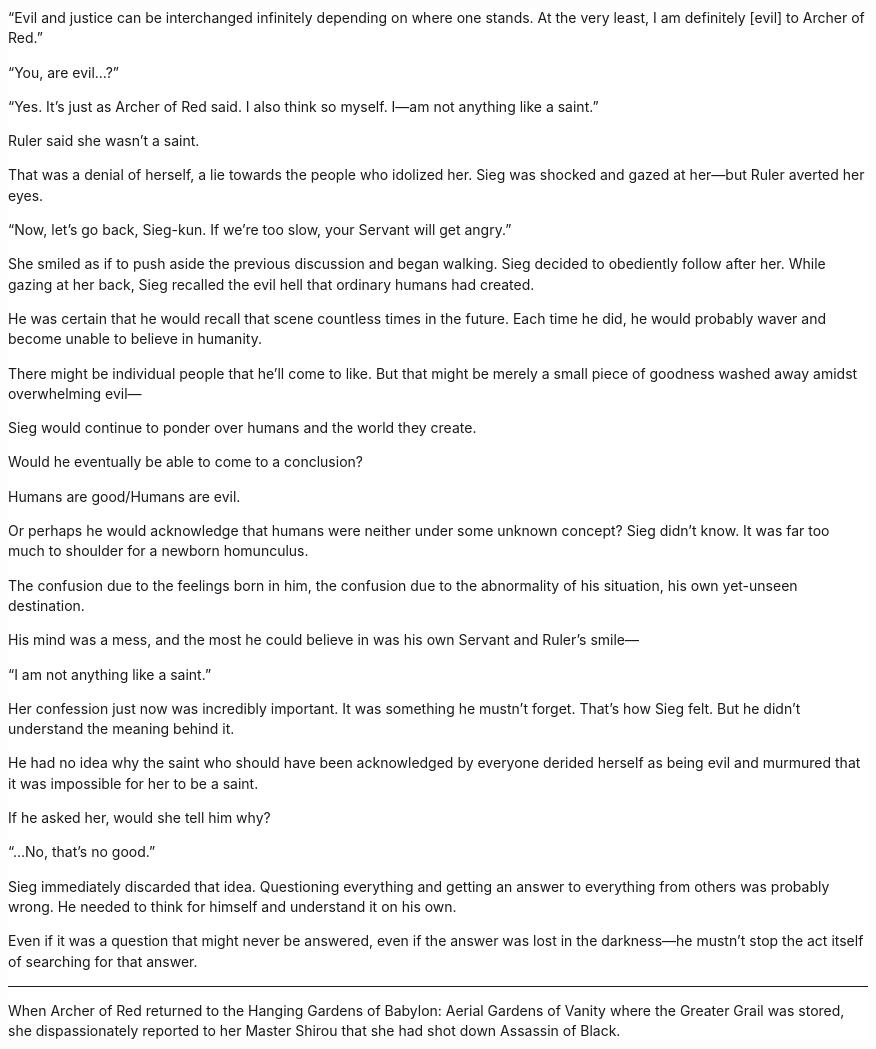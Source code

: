 “Evil and justice can be interchanged infinitely depending on where one stands. At the very least, I am definitely [evil] to Archer of Red.”  
  
“You, are evil…?”  
  
“Yes. It’s just as Archer of Red said. I also think so myself. I—am not anything like a saint.”  
  
Ruler said she wasn’t a saint.  
  
That was a denial of herself, a lie towards the people who idolized her. Sieg was shocked and gazed at her—but Ruler averted her eyes.  
  
“Now, let’s go back, Sieg-kun. If we’re too slow, your Servant will get angry.”  
  
She smiled as if to push aside the previous discussion and began walking. Sieg decided to obediently follow after her. While gazing at her back, Sieg recalled the evil hell that ordinary humans had created.  
  
He was certain that he would recall that scene countless times in the future. Each time he did, he would probably waver and become unable to believe in humanity.  
  
There might be individual people that he’ll come to like. But that might be merely a small piece of goodness washed away amidst overwhelming evil—  
  
Sieg would continue to ponder over humans and the world they create.  
  
Would he eventually be able to come to a conclusion?  
  
  
Humans are good/Humans are evil.  
  
  
Or perhaps he would acknowledge that humans were neither under some unknown concept? Sieg didn’t know. It was far too much to shoulder for a newborn homunculus.  
  
The confusion due to the feelings born in him, the confusion due to the abnormality of his situation, his own yet-unseen destination.  
  
His mind was a mess, and the most he could believe in was his own Servant and Ruler’s smile—  
  
  
“I am not anything like a saint.”  
  
  
Her confession just now was incredibly important. It was something he mustn’t forget. That’s how Sieg felt. But he didn’t understand the meaning behind it.  
  
He had no idea why the saint who should have been acknowledged by everyone derided herself as being evil and murmured that it was impossible for her to be a saint.  
  
If he asked her, would she tell him why?  
  
“…No, that’s no good.”  
  
Sieg immediately discarded that idea. Questioning everything and getting an answer to everything from others was probably wrong. He needed to think for himself and understand it on his own.  
  
Even if it was a question that might never be answered, even if the answer was lost in the darkness—he mustn’t stop the act itself of searching for that answer.  
  
---  
  
When Archer of Red returned to the Hanging Gardens of Babylon: Aerial Gardens of Vanity where the Greater Grail was stored, she dispassionately reported to her Master Shirou that she had shot down Assassin of Black.  
  